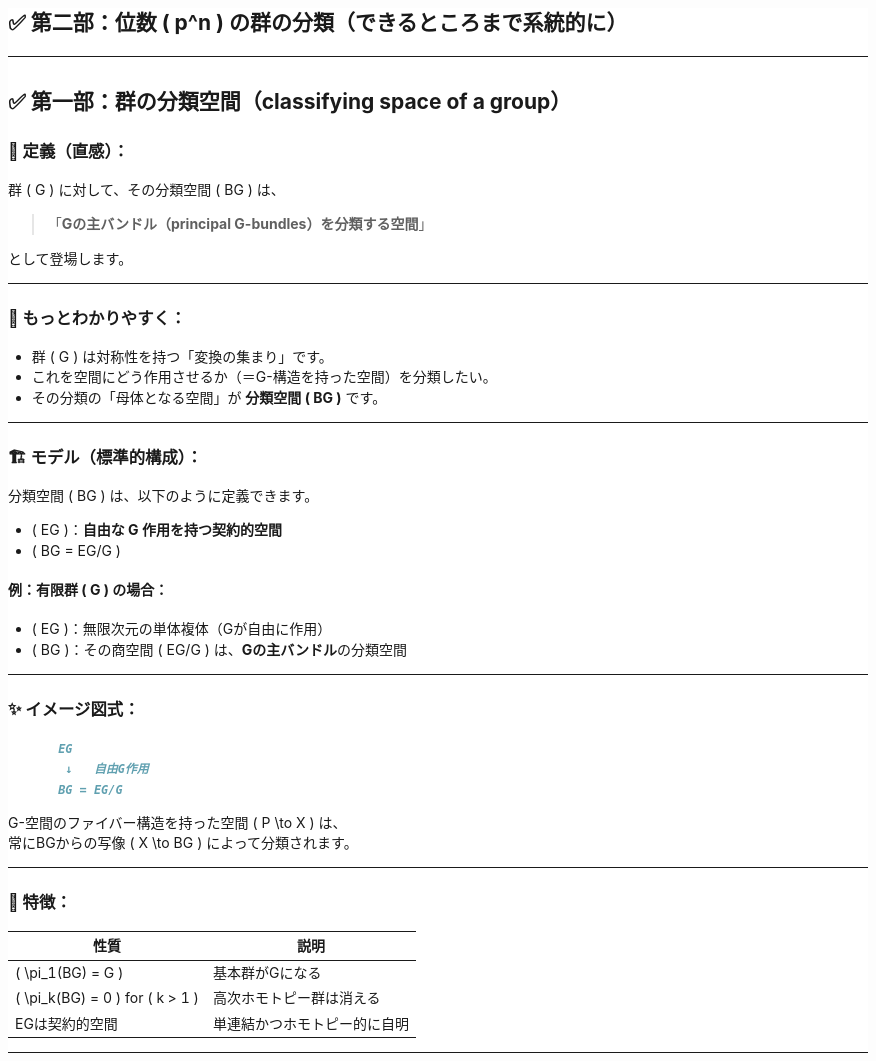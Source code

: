 ## ✅ 第二部：**位数 \( p^n \) の群の分類**（できるところまで系統的に）

---

## ✅ 第一部：群の分類空間（classifying space of a group）

### 🎯 定義（直感）：
群 \( G \) に対して、その分類空間 \( BG \) は、
> 「**Gの主バンドル（principal G-bundles）を分類する空間**」

として登場します。

---

### 🧠 もっとわかりやすく：

- 群 \( G \) は対称性を持つ「変換の集まり」です。
- これを空間にどう作用させるか（＝G-構造を持った空間）を分類したい。
- その分類の「母体となる空間」が **分類空間 \( BG \)** です。

---

### 🏗️ モデル（標準的構成）：
分類空間 \( BG \) は、以下のように定義できます。

- \( EG \)：**自由な G 作用を持つ契約的空間**
- \( BG = EG/G \)

#### 例：有限群 \( G \) の場合：
- \( EG \)：無限次元の単体複体（Gが自由に作用）
- \( BG \)：その商空間 \( EG/G \) は、**Gの主バンドル**の分類空間

---

### ✨ イメージ図式：

```markdown
       EG
        ↓   自由G作用
       BG = EG/G
```

G-空間のファイバー構造を持った空間 \( P \to X \) は、  
常にBGからの写像 \( X \to BG \) によって分類されます。

---

### 🧩 特徴：

| 性質                      | 説明 |
|---------------------------|------|
| \( \pi_1(BG) = G \)        | 基本群がGになる |
| \( \pi_k(BG) = 0 \) for \( k > 1 \) | 高次ホモトピー群は消える |
| EGは契約的空間           | 単連結かつホモトピー的に自明 |

---